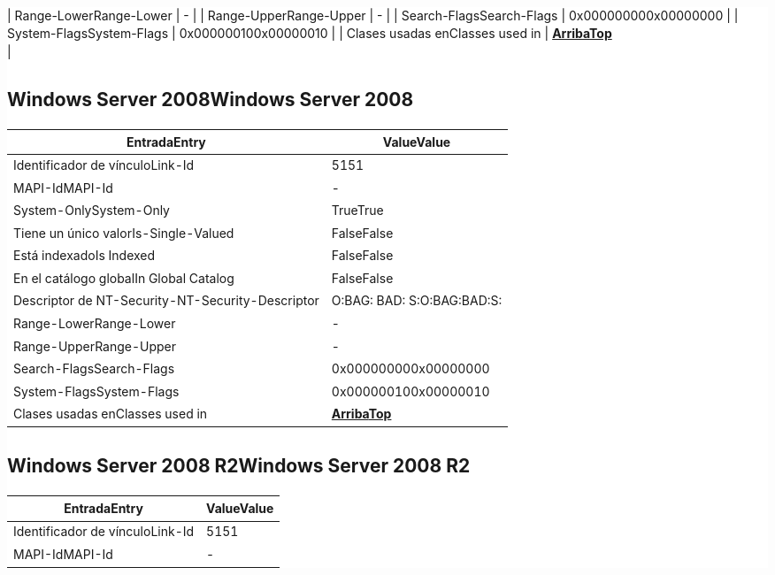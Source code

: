 | <span data-ttu-id="5df5a-194">Range-Lower</span><span class="sxs-lookup"><span data-stu-id="5df5a-194">Range-Lower</span></span>            | \-                              |
| <span data-ttu-id="5df5a-195">Range-Upper</span><span class="sxs-lookup"><span data-stu-id="5df5a-195">Range-Upper</span></span>            | \-                              |
| <span data-ttu-id="5df5a-196">Search-Flags</span><span class="sxs-lookup"><span data-stu-id="5df5a-196">Search-Flags</span></span>           | <span data-ttu-id="5df5a-197">0x00000000</span><span class="sxs-lookup"><span data-stu-id="5df5a-197">0x00000000</span></span>                      |
| <span data-ttu-id="5df5a-198">System-Flags</span><span class="sxs-lookup"><span data-stu-id="5df5a-198">System-Flags</span></span>           | <span data-ttu-id="5df5a-199">0x00000010</span><span class="sxs-lookup"><span data-stu-id="5df5a-199">0x00000010</span></span>                      |
| <span data-ttu-id="5df5a-200">Clases usadas en</span><span class="sxs-lookup"><span data-stu-id="5df5a-200">Classes used in</span></span>        | [<span data-ttu-id="5df5a-201">**Arriba**</span><span class="sxs-lookup"><span data-stu-id="5df5a-201">**Top**</span></span>](c-top.md)<br/> |



## <a name="windows-server-2008"></a><span data-ttu-id="5df5a-202">Windows Server 2008</span><span class="sxs-lookup"><span data-stu-id="5df5a-202">Windows Server 2008</span></span>



| <span data-ttu-id="5df5a-203">Entrada</span><span class="sxs-lookup"><span data-stu-id="5df5a-203">Entry</span></span> | <span data-ttu-id="5df5a-204">Value</span><span class="sxs-lookup"><span data-stu-id="5df5a-204">Value</span></span> |
|------------------------|---------------------------------|
| <span data-ttu-id="5df5a-205">Identificador de vínculo</span><span class="sxs-lookup"><span data-stu-id="5df5a-205">Link-Id</span></span>                | <span data-ttu-id="5df5a-206">51</span><span class="sxs-lookup"><span data-stu-id="5df5a-206">51</span></span>                              |
| <span data-ttu-id="5df5a-207">MAPI-Id</span><span class="sxs-lookup"><span data-stu-id="5df5a-207">MAPI-Id</span></span>                | \-                              |
| <span data-ttu-id="5df5a-208">System-Only</span><span class="sxs-lookup"><span data-stu-id="5df5a-208">System-Only</span></span>            | <span data-ttu-id="5df5a-209">True</span><span class="sxs-lookup"><span data-stu-id="5df5a-209">True</span></span>                            |
| <span data-ttu-id="5df5a-210">Tiene un único valor</span><span class="sxs-lookup"><span data-stu-id="5df5a-210">Is-Single-Valued</span></span>       | <span data-ttu-id="5df5a-211">False</span><span class="sxs-lookup"><span data-stu-id="5df5a-211">False</span></span>                           |
| <span data-ttu-id="5df5a-212">Está indexado</span><span class="sxs-lookup"><span data-stu-id="5df5a-212">Is Indexed</span></span>             | <span data-ttu-id="5df5a-213">False</span><span class="sxs-lookup"><span data-stu-id="5df5a-213">False</span></span>                           |
| <span data-ttu-id="5df5a-214">En el catálogo global</span><span class="sxs-lookup"><span data-stu-id="5df5a-214">In Global Catalog</span></span>      | <span data-ttu-id="5df5a-215">False</span><span class="sxs-lookup"><span data-stu-id="5df5a-215">False</span></span>                           |
| <span data-ttu-id="5df5a-216">Descriptor de NT-Security-</span><span class="sxs-lookup"><span data-stu-id="5df5a-216">NT-Security-Descriptor</span></span> | <span data-ttu-id="5df5a-217">O:BAG: BAD: S:</span><span class="sxs-lookup"><span data-stu-id="5df5a-217">O:BAG:BAD:S:</span></span>                    |
| <span data-ttu-id="5df5a-218">Range-Lower</span><span class="sxs-lookup"><span data-stu-id="5df5a-218">Range-Lower</span></span>            | \-                              |
| <span data-ttu-id="5df5a-219">Range-Upper</span><span class="sxs-lookup"><span data-stu-id="5df5a-219">Range-Upper</span></span>            | \-                              |
| <span data-ttu-id="5df5a-220">Search-Flags</span><span class="sxs-lookup"><span data-stu-id="5df5a-220">Search-Flags</span></span>           | <span data-ttu-id="5df5a-221">0x00000000</span><span class="sxs-lookup"><span data-stu-id="5df5a-221">0x00000000</span></span>                      |
| <span data-ttu-id="5df5a-222">System-Flags</span><span class="sxs-lookup"><span data-stu-id="5df5a-222">System-Flags</span></span>           | <span data-ttu-id="5df5a-223">0x00000010</span><span class="sxs-lookup"><span data-stu-id="5df5a-223">0x00000010</span></span>                      |
| <span data-ttu-id="5df5a-224">Clases usadas en</span><span class="sxs-lookup"><span data-stu-id="5df5a-224">Classes used in</span></span>        | [<span data-ttu-id="5df5a-225">**Arriba**</span><span class="sxs-lookup"><span data-stu-id="5df5a-225">**Top**</span></span>](c-top.md)<br/> |



## <a name="windows-server-2008-r2"></a><span data-ttu-id="5df5a-226">Windows Server 2008 R2</span><span class="sxs-lookup"><span data-stu-id="5df5a-226">Windows Server 2008 R2</span></span>



| <span data-ttu-id="5df5a-227">Entrada</span><span class="sxs-lookup"><span data-stu-id="5df5a-227">Entry</span></span> | <span data-ttu-id="5df5a-228">Value</span><span class="sxs-lookup"><span data-stu-id="5df5a-228">Value</span></span> |
|------------------------|---------------------------------|
| <span data-ttu-id="5df5a-229">Identificador de vínculo</span><span class="sxs-lookup"><span data-stu-id="5df5a-229">Link-Id</span></span>                | <span data-ttu-id="5df5a-230">51</span><span class="sxs-lookup"><span data-stu-id="5df5a-230">51</span></span>                              |
| <span data-ttu-id="5df5a-231">MAPI-Id</span><span class="sxs-lookup"><span data-stu-id="5df5a-231">MAPI-Id</span></span>                | \-                              |